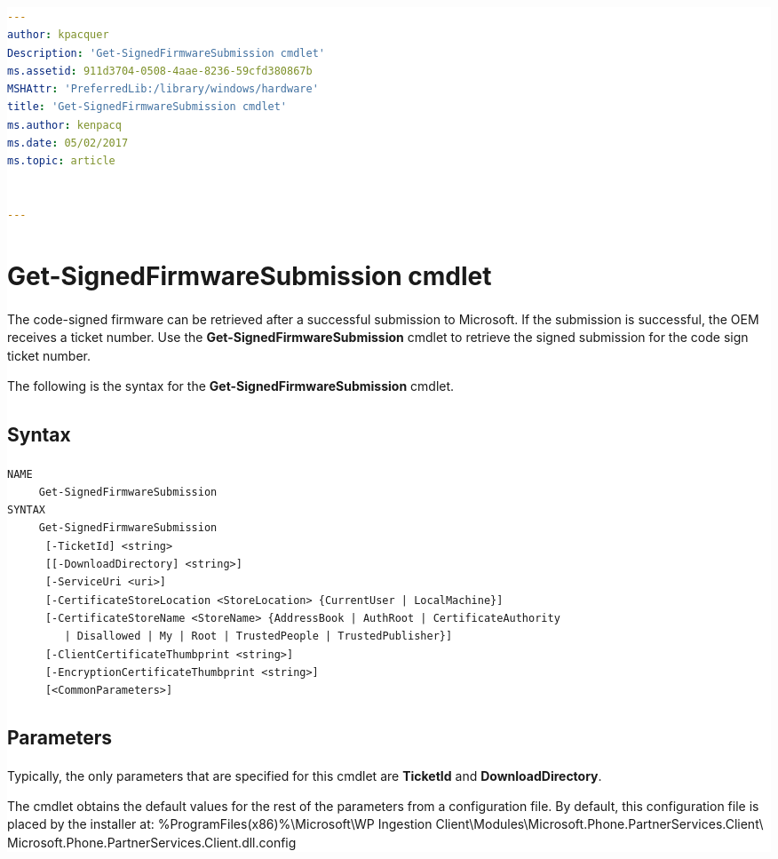 ```yaml
---
author: kpacquer
Description: 'Get-SignedFirmwareSubmission cmdlet'
ms.assetid: 911d3704-0508-4aae-8236-59cfd380867b
MSHAttr: 'PreferredLib:/library/windows/hardware'
title: 'Get-SignedFirmwareSubmission cmdlet'
ms.author: kenpacq
ms.date: 05/02/2017
ms.topic: article


---
```


# Get-SignedFirmwareSubmission cmdlet


The code-signed firmware can be retrieved after a successful submission to Microsoft. If the submission is successful, the OEM receives a ticket number. Use the **Get-SignedFirmwareSubmission** cmdlet to retrieve the signed submission for the code sign ticket number.

The following is the syntax for the **Get-SignedFirmwareSubmission** cmdlet.

## <span id="Syntax"></span><span id="syntax"></span><span id="SYNTAX"></span>Syntax


```
NAME
     Get-SignedFirmwareSubmission
SYNTAX
     Get-SignedFirmwareSubmission
      [-TicketId] <string>
      [[-DownloadDirectory] <string>]
      [-ServiceUri <uri>]
      [-CertificateStoreLocation <StoreLocation> {CurrentUser | LocalMachine}]
      [-CertificateStoreName <StoreName> {AddressBook | AuthRoot | CertificateAuthority
         | Disallowed | My | Root | TrustedPeople | TrustedPublisher}]
      [-ClientCertificateThumbprint <string>]
      [-EncryptionCertificateThumbprint <string>]
      [<CommonParameters>]
```

## <span id="Parameters"></span><span id="parameters"></span><span id="PARAMETERS"></span>Parameters


Typically, the only parameters that are specified for this cmdlet are **TicketId** and **DownloadDirectory**.

The cmdlet obtains the default values for the rest of the parameters from a configuration file. By default, this configuration file is placed by the installer at: %ProgramFiles(x86)%\\Microsoft\\WP Ingestion Client\\Modules\\Microsoft.Phone.PartnerServices.Client\\ Microsoft.Phone.PartnerServices.Client.dll.config
